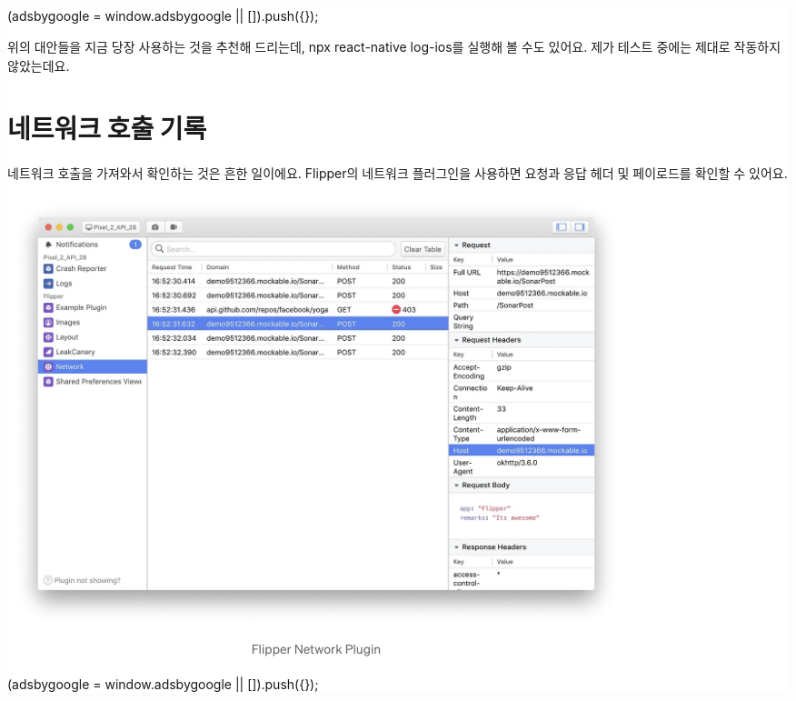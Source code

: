 
<ins class="adsbygoogle"
  style="display:block"
  data-ad-client="ca-pub-4877378276818686"
  data-ad-slot="9743150776"
  data-ad-format="auto"
  data-full-width-responsive="true"></ins>
<component is="script">
(adsbygoogle = window.adsbygoogle || []).push({});
</component>

위의 대안들을 지금 당장 사용하는 것을 추천해 드리는데, npx react-native log-ios를 실행해 볼 수도 있어요. 제가 테스트 중에는 제대로 작동하지 않았는데요. 

# 네트워크 호출 기록

네트워크 호출을 가져와서 확인하는 것은 흔한 일이에요. Flipper의 네트워크 플러그인을 사용하면 요청과 응답 헤더 및 페이로드를 확인할 수 있어요.

![이미지](./img/WhyyoudontneedFlipperinyourReactNativeappandhowtogetbywithoutit_8.png)


<ins class="adsbygoogle"
  style="display:block"
  data-ad-client="ca-pub-4877378276818686"
  data-ad-slot="9743150776"
  data-ad-format="auto"
  data-full-width-responsive="true"></ins>
<component is="script">
(adsbygoogle = window.adsbygoogle || []).push({});
</component>
